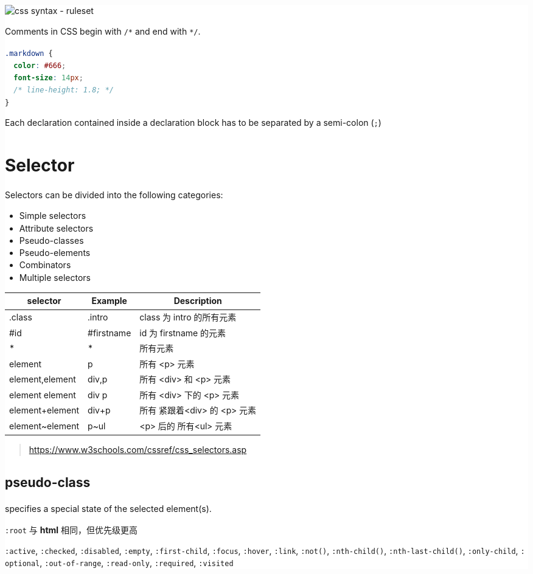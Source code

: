 
![css syntax - ruleset](/assets/image/css-syntax--ruleset.png)

   
Comments in CSS begin with `/*` and end with `*/`.

```css
.markdown {
  color: #666;
  font-size: 14px;
  /* line-height: 1.8; */
}
```

Each declaration contained inside a declaration block has to be separated by a semi-colon (`;`)


# Selector

Selectors can be divided into the following categories:

- Simple selectors
- Attribute selectors
- Pseudo-classes
- Pseudo-elements
- Combinators
- Multiple selectors


| selector | Example | Description |
| --- | --- | --- |
| .class | .intro | class 为 intro 的所有元素|
| #id | #firstname | id 为 firstname 的元素 |
| * | * | 所有元素 |
| element | p | 所有 \<p> 元素 |
| element,element | div,p | 所有 \<div> 和 \<p> 元素 |
| element element | div p | 所有 \<div> 下的 \<p> 元素 |
| element+element | div+p | 所有 紧跟着\<div> 的 \<p> 元素 |
| element~element | p~ul | \<p> 后的 所有\<ul> 元素 |

> https://www.w3schools.com/cssref/css_selectors.asp

## pseudo-class
specifies a special state of the selected element(s).

`:root` 与 **html** 相同，但优先级更高

`:active`, `:checked`, `:disabled`, `:empty`, `:first-child`, `:focus`, `:hover`, `:link`, `:not()`, `:nth-child()`, `:nth-last-child()`, `:only-child`, `:optional`, `:out-of-range`, `:read-only`, `:required`, `:visited`

